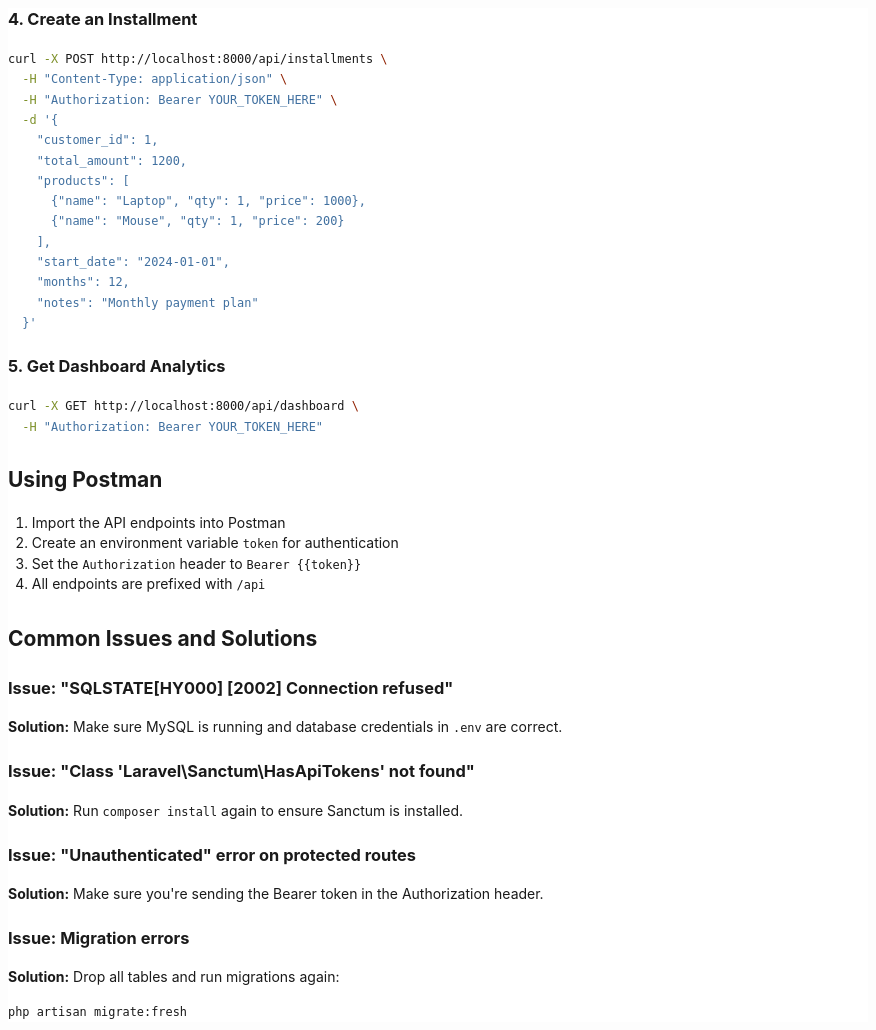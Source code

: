 ### 4. Create an Installment

```bash
curl -X POST http://localhost:8000/api/installments \
  -H "Content-Type: application/json" \
  -H "Authorization: Bearer YOUR_TOKEN_HERE" \
  -d '{
    "customer_id": 1,
    "total_amount": 1200,
    "products": [
      {"name": "Laptop", "qty": 1, "price": 1000},
      {"name": "Mouse", "qty": 1, "price": 200}
    ],
    "start_date": "2024-01-01",
    "months": 12,
    "notes": "Monthly payment plan"
  }'
```

### 5. Get Dashboard Analytics

```bash
curl -X GET http://localhost:8000/api/dashboard \
  -H "Authorization: Bearer YOUR_TOKEN_HERE"
```

## Using Postman

1. Import the API endpoints into Postman
2. Create an environment variable `token` for authentication
3. Set the `Authorization` header to `Bearer {{token}}`
4. All endpoints are prefixed with `/api`

## Common Issues and Solutions

### Issue: "SQLSTATE[HY000] [2002] Connection refused"

**Solution:** Make sure MySQL is running and database credentials in `.env` are correct.

### Issue: "Class 'Laravel\Sanctum\HasApiTokens' not found"

**Solution:** Run `composer install` again to ensure Sanctum is installed.

### Issue: "Unauthenticated" error on protected routes

**Solution:** Make sure you're sending the Bearer token in the Authorization header.

### Issue: Migration errors

**Solution:** Drop all tables and run migrations again:

```bash
php artisan migrate:fresh
```
